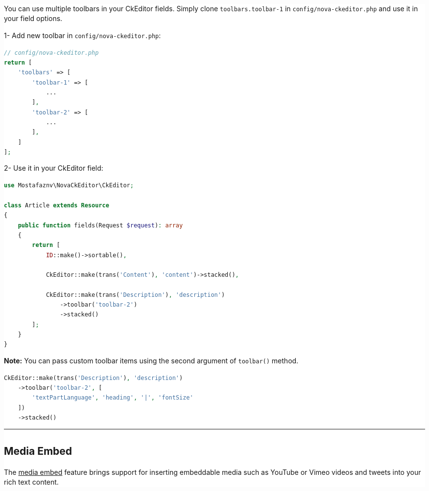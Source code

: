 You can use multiple toolbars in your CkEditor fields. Simply clone `toolbars.toolbar-1` in `config/nova-ckeditor.php` and use it in your field options.

1- Add new toolbar in `config/nova-ckeditor.php`:

```php
// config/nova-ckeditor.php
return [
    'toolbars' => [
        'toolbar-1' => [
            ...
        ],
        'toolbar-2' => [
            ...
        ],   
    ]
];
```

2- Use it in your CkEditor field:

```php
use Mostafaznv\NovaCkEditor\CkEditor;

class Article extends Resource
{
    public function fields(Request $request): array
    {
        return [
            ID::make()->sortable(),

            CkEditor::make(trans('Content'), 'content')->stacked(),

            CkEditor::make(trans('Description'), 'description')
                ->toolbar('toolbar-2')
                ->stacked()
        ];
    }
}
```

**Note:** You can pass custom toolbar items using the second argument of `toolbar()` method.

```php
CkEditor::make(trans('Description'), 'description')
    ->toolbar('toolbar-2', [
        'textPartLanguage', 'heading', '|', 'fontSize'
    ])
    ->stacked()
```

------

## Media Embed
The [media embed](https://ckeditor.com/docs/ckeditor5/latest/features/media-embed.html) feature brings support for inserting embeddable media such as YouTube or Vimeo videos and tweets into your rich text content.
